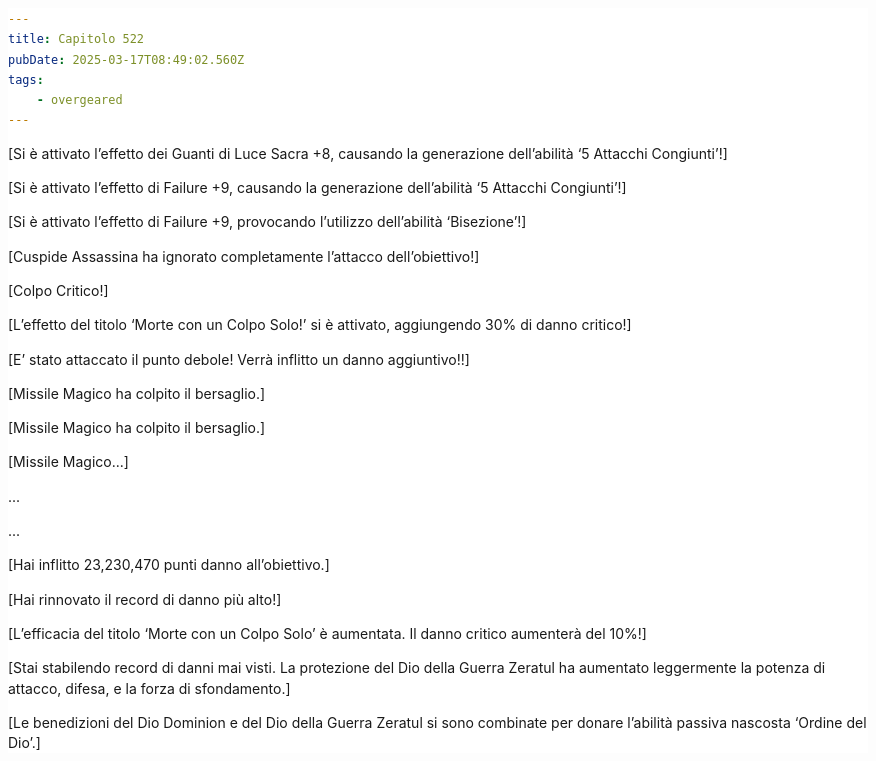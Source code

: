 ```yaml
---
title: Capitolo 522
pubDate: 2025-03-17T08:49:02.560Z
tags:
    - overgeared
---
```



[Si è attivato l’effetto dei Guanti di Luce Sacra +8, causando la generazione dell’abilità ‘5 Attacchi Congiunti’!]


[Si è attivato l’effetto di Failure +9, causando la generazione dell’abilità ‘5 Attacchi Congiunti’!]


[Si è attivato l’effetto di Failure +9, provocando l’utilizzo dell’abilità ‘Bisezione’!]


[Cuspide Assassina ha ignorato completamente l’attacco dell’obiettivo!]


[Colpo Critico!]


[L’effetto del titolo ‘Morte con un Colpo Solo!’ si è attivato, aggiungendo 30% di danno critico!]


[E’ stato attaccato il punto debole! Verrà inflitto un danno aggiuntivo!!]


[Missile Magico ha colpito il bersaglio.]


[Missile Magico ha colpito il bersaglio.]


[Missile Magico...]


...


...


[Hai inflitto 23,230,470 punti danno all’obiettivo.]


[Hai rinnovato il record di danno più alto!]


[L’efficacia del titolo ‘Morte con un Colpo Solo’ è aumentata. Il danno critico aumenterà del 10%!]


[Stai stabilendo record di danni mai visti. La protezione del Dio della Guerra Zeratul ha aumentato leggermente la potenza di attacco, difesa, e la forza di sfondamento.]


[Le benedizioni del Dio Dominion e del Dio della Guerra Zeratul si sono combinate per donare l’abilità passiva nascosta ‘Ordine del Dio’.]




